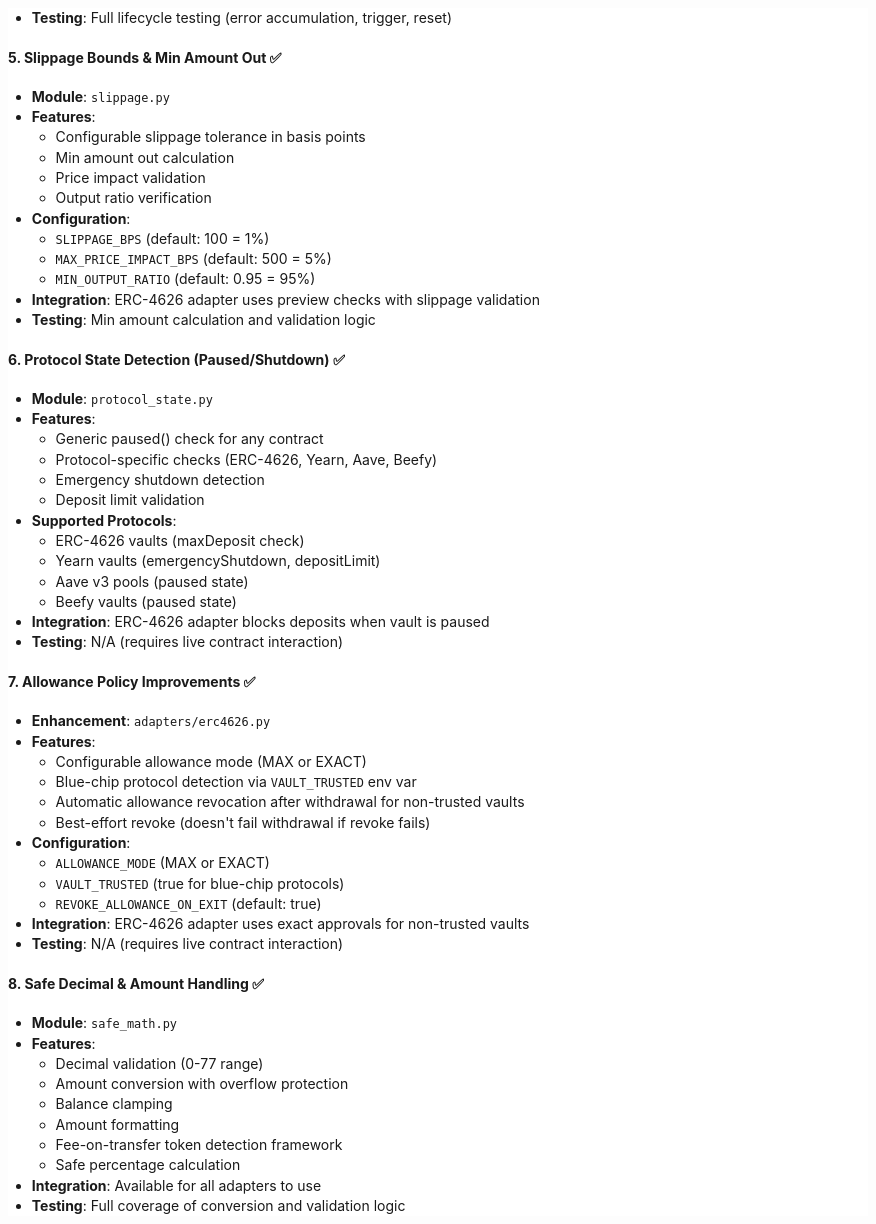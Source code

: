 - **Testing**: Full lifecycle testing (error accumulation, trigger, reset)

#### 5. Slippage Bounds & Min Amount Out ✅
- **Module**: `slippage.py`
- **Features**:
  - Configurable slippage tolerance in basis points
  - Min amount out calculation
  - Price impact validation
  - Output ratio verification
- **Configuration**:
  - `SLIPPAGE_BPS` (default: 100 = 1%)
  - `MAX_PRICE_IMPACT_BPS` (default: 500 = 5%)
  - `MIN_OUTPUT_RATIO` (default: 0.95 = 95%)
- **Integration**: ERC-4626 adapter uses preview checks with slippage validation
- **Testing**: Min amount calculation and validation logic

#### 6. Protocol State Detection (Paused/Shutdown) ✅
- **Module**: `protocol_state.py`
- **Features**:
  - Generic paused() check for any contract
  - Protocol-specific checks (ERC-4626, Yearn, Aave, Beefy)
  - Emergency shutdown detection
  - Deposit limit validation
- **Supported Protocols**:
  - ERC-4626 vaults (maxDeposit check)
  - Yearn vaults (emergencyShutdown, depositLimit)
  - Aave v3 pools (paused state)
  - Beefy vaults (paused state)
- **Integration**: ERC-4626 adapter blocks deposits when vault is paused
- **Testing**: N/A (requires live contract interaction)

#### 7. Allowance Policy Improvements ✅
- **Enhancement**: `adapters/erc4626.py`
- **Features**:
  - Configurable allowance mode (MAX or EXACT)
  - Blue-chip protocol detection via `VAULT_TRUSTED` env var
  - Automatic allowance revocation after withdrawal for non-trusted vaults
  - Best-effort revoke (doesn't fail withdrawal if revoke fails)
- **Configuration**:
  - `ALLOWANCE_MODE` (MAX or EXACT)
  - `VAULT_TRUSTED` (true for blue-chip protocols)
  - `REVOKE_ALLOWANCE_ON_EXIT` (default: true)
- **Integration**: ERC-4626 adapter uses exact approvals for non-trusted vaults
- **Testing**: N/A (requires live contract interaction)

#### 8. Safe Decimal & Amount Handling ✅
- **Module**: `safe_math.py`
- **Features**:
  - Decimal validation (0-77 range)
  - Amount conversion with overflow protection
  - Balance clamping
  - Amount formatting
  - Fee-on-transfer token detection framework
  - Safe percentage calculation
- **Integration**: Available for all adapters to use
- **Testing**: Full coverage of conversion and validation logic
